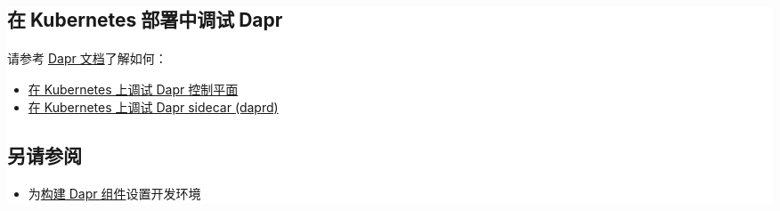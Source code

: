 ## 在 Kubernetes 部署中调试 Dapr

请参考 [Dapr 文档](https://docs.dapr.io/developing-applications/debugging/debug-k8s/)了解如何：

- [在 Kubernetes 上调试 Dapr 控制平面](https://docs.dapr.io/developing-applications/debugging/debug-k8s/debug-dapr-services/)
- [在 Kubernetes 上调试 Dapr sidecar (daprd)](https://docs.dapr.io/developing-applications/debugging/debug-k8s/debug-daprd/)

## 另请参阅

- 为[构建 Dapr 组件](https://github.com/dapr/components-contrib/blob/master/docs/developing-component.md)设置开发环境